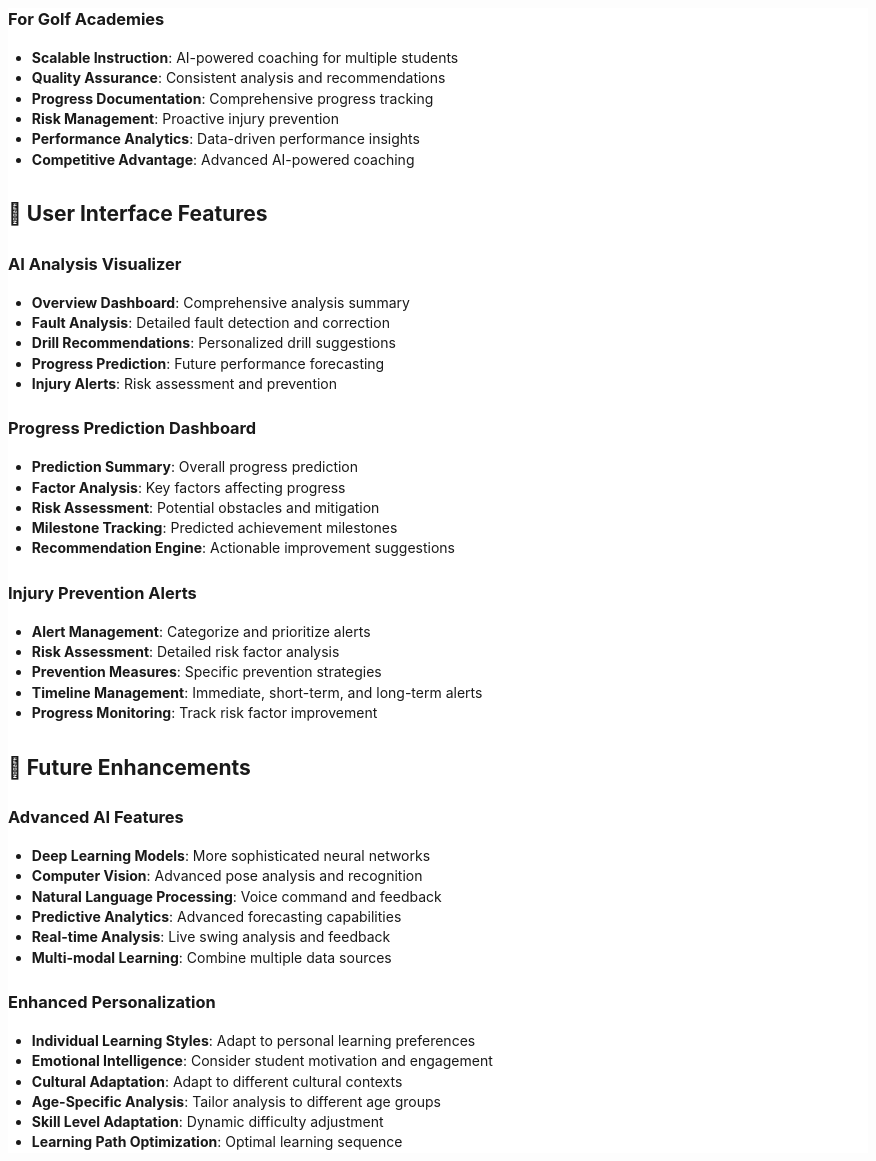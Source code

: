 ### For Golf Academies
- **Scalable Instruction**: AI-powered coaching for multiple students
- **Quality Assurance**: Consistent analysis and recommendations
- **Progress Documentation**: Comprehensive progress tracking
- **Risk Management**: Proactive injury prevention
- **Performance Analytics**: Data-driven performance insights
- **Competitive Advantage**: Advanced AI-powered coaching

## 🎨 User Interface Features

### AI Analysis Visualizer
- **Overview Dashboard**: Comprehensive analysis summary
- **Fault Analysis**: Detailed fault detection and correction
- **Drill Recommendations**: Personalized drill suggestions
- **Progress Prediction**: Future performance forecasting
- **Injury Alerts**: Risk assessment and prevention

### Progress Prediction Dashboard
- **Prediction Summary**: Overall progress prediction
- **Factor Analysis**: Key factors affecting progress
- **Risk Assessment**: Potential obstacles and mitigation
- **Milestone Tracking**: Predicted achievement milestones
- **Recommendation Engine**: Actionable improvement suggestions

### Injury Prevention Alerts
- **Alert Management**: Categorize and prioritize alerts
- **Risk Assessment**: Detailed risk factor analysis
- **Prevention Measures**: Specific prevention strategies
- **Timeline Management**: Immediate, short-term, and long-term alerts
- **Progress Monitoring**: Track risk factor improvement

## 🔮 Future Enhancements

### Advanced AI Features
- **Deep Learning Models**: More sophisticated neural networks
- **Computer Vision**: Advanced pose analysis and recognition
- **Natural Language Processing**: Voice command and feedback
- **Predictive Analytics**: Advanced forecasting capabilities
- **Real-time Analysis**: Live swing analysis and feedback
- **Multi-modal Learning**: Combine multiple data sources

### Enhanced Personalization
- **Individual Learning Styles**: Adapt to personal learning preferences
- **Emotional Intelligence**: Consider student motivation and engagement
- **Cultural Adaptation**: Adapt to different cultural contexts
- **Age-Specific Analysis**: Tailor analysis to different age groups
- **Skill Level Adaptation**: Dynamic difficulty adjustment
- **Learning Path Optimization**: Optimal learning sequence
